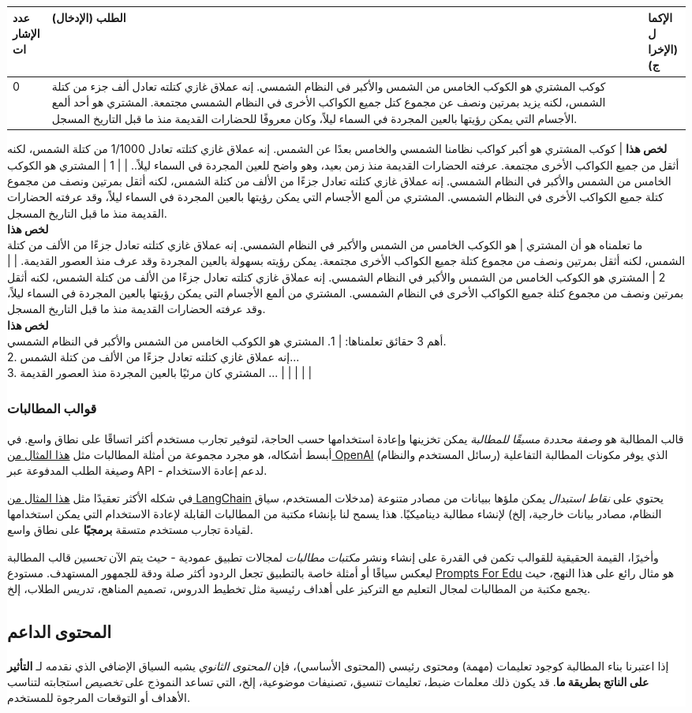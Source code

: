 | عدد الإشارات | الطلب (الإدخال)                                                                                                                                                                                                                                                                                                                                                                                                                                               | الإكمال (الإخراج)                                                                                                                                                                                                                                                                                       |
| :------------- | :----------------------------------------------------------------------------------------------------------------------------------------------------------------------------------------------------------------------------------------------------------------------------------------------------------------------------------------------------------------------------------------------------------------------------------------------------------- | :-------------------------------------------------------------------------------------------------------------------------------------------------------------------------------------------------------------------------------------------------------------------------------------------------------- |
| 0              | كوكب المشتري هو الكوكب الخامس من الشمس والأكبر في النظام الشمسي. إنه عملاق غازي كتلته تعادل ألف جزء من كتلة الشمس، لكنه يزيد بمرتين ونصف عن مجموع كتل جميع الكواكب الأخرى في النظام الشمسي مجتمعة. المشتري هو أحد ألمع الأجسام التي يمكن رؤيتها بالعين المجردة في السماء ليلاً، وكان معروفًا للحضارات القديمة منذ ما قبل التاريخ المسجل.

**لخص هذا**                                       | كوكب المشتري هو أكبر كواكب نظامنا الشمسي والخامس بعدًا عن الشمس. إنه عملاق غازي كتلته تعادل 1/1000 من كتلة الشمس، لكنه أثقل من جميع الكواكب الأخرى مجتمعة. عرفته الحضارات القديمة منذ زمن بعيد، وهو واضح للعين المجردة في السماء ليلاً.. |
| 1              | المشتري هو الكوكب الخامس من الشمس والأكبر في النظام الشمسي. إنه عملاق غازي كتلته تعادل جزءًا من الألف من كتلة الشمس، لكنه أثقل بمرتين ونصف من مجموع كتلة جميع الكواكب الأخرى في النظام الشمسي. المشتري من ألمع الأجسام التي يمكن رؤيتها بالعين المجردة في السماء ليلاً، وقد عرفته الحضارات القديمة منذ ما قبل التاريخ المسجل. <br/>**لخص هذا** <br/> ما تعلمناه هو أن المشتري | هو الكوكب الخامس من الشمس والأكبر في النظام الشمسي. إنه عملاق غازي كتلته تعادل جزءًا من الألف من كتلة الشمس، لكنه أثقل بمرتين ونصف من مجموع كتلة جميع الكواكب الأخرى مجتمعة. يمكن رؤيته بسهولة بالعين المجردة وقد عرف منذ العصور القديمة.                        |
| 2              | المشتري هو الكوكب الخامس من الشمس والأكبر في النظام الشمسي. إنه عملاق غازي كتلته تعادل جزءًا من الألف من كتلة الشمس، لكنه أثقل بمرتين ونصف من مجموع كتلة جميع الكواكب الأخرى في النظام الشمسي. المشتري من ألمع الأجسام التي يمكن رؤيتها بالعين المجردة في السماء ليلاً، وقد عرفته الحضارات القديمة منذ ما قبل التاريخ المسجل. <br/>**لخص هذا** <br/> أهم 3 حقائق تعلمناها:         | 1. المشتري هو الكوكب الخامس من الشمس والأكبر في النظام الشمسي. <br/> 2. إنه عملاق غازي كتلته تعادل جزءًا من الألف من كتلة الشمس...<br/> 3. المشتري كان مرئيًا بالعين المجردة منذ العصور القديمة ...                                                                       |
|                |                                                                                                                                                                                                                                                                                                                                                                                                                                                              |                                                                                                                                                                                                                                                                                                           |

### قوالب المطالبات

قالب المطالبة هو _وصفة محددة مسبقًا للمطالبة_ يمكن تخزينها وإعادة استخدامها حسب الحاجة، لتوفير تجارب مستخدم أكثر اتساقًا على نطاق واسع. في أبسط أشكاله، هو مجرد مجموعة من أمثلة المطالبات مثل [هذا المثال من OpenAI](https://platform.openai.com/examples?WT.mc_id=academic-105485-koreyst) الذي يوفر مكونات المطالبة التفاعلية (رسائل المستخدم والنظام) وصيغة الطلب المدفوعة عبر API - لدعم إعادة الاستخدام.

في شكله الأكثر تعقيدًا مثل [هذا المثال من LangChain](https://python.langchain.com/docs/concepts/prompt_templates/?WT.mc_id=academic-105485-koreyst) يحتوي على _نقاط استبدال_ يمكن ملؤها ببيانات من مصادر متنوعة (مدخلات المستخدم، سياق النظام، مصادر بيانات خارجية، إلخ) لإنشاء مطالبة ديناميكيًا. هذا يسمح لنا بإنشاء مكتبة من المطالبات القابلة لإعادة الاستخدام التي يمكن استخدامها لقيادة تجارب مستخدم متسقة **برمجيًا** على نطاق واسع.

وأخيرًا، القيمة الحقيقية للقوالب تكمن في القدرة على إنشاء ونشر _مكتبات مطالبات_ لمجالات تطبيق عمودية - حيث يتم الآن _تحسين_ قالب المطالبة ليعكس سياقًا أو أمثلة خاصة بالتطبيق تجعل الردود أكثر صلة ودقة للجمهور المستهدف. مستودع [Prompts For Edu](https://github.com/microsoft/prompts-for-edu?WT.mc_id=academic-105485-koreyst) هو مثال رائع على هذا النهج، حيث يجمع مكتبة من المطالبات لمجال التعليم مع التركيز على أهداف رئيسية مثل تخطيط الدروس، تصميم المناهج، تدريس الطلاب، إلخ.

## المحتوى الداعم

إذا اعتبرنا بناء المطالبة كوجود تعليمات (مهمة) ومحتوى رئيسي (المحتوى الأساسي)، فإن _المحتوى الثانوي_ يشبه السياق الإضافي الذي نقدمه لـ **التأثير على الناتج بطريقة ما**. قد يكون ذلك معلمات ضبط، تعليمات تنسيق، تصنيفات موضوعية، إلخ، التي تساعد النموذج على _تخصيص_ استجابته لتناسب الأهداف أو التوقعات المرجوة للمستخدم.
